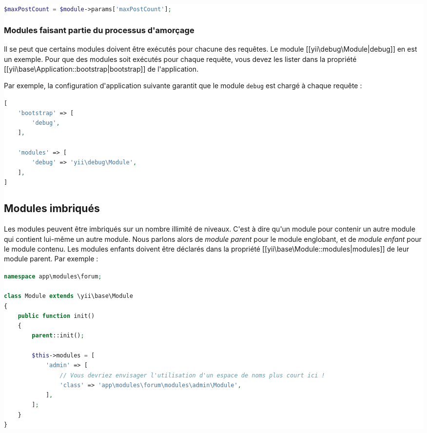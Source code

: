 ```php
$maxPostCount = $module->params['maxPostCount'];
```


### Modules faisant partie du processus d'amorçage <span id="bootstrapping-modules"></span>

Il se peut que certains modules doivent être exécutés pour chacune des requêtes. Le module [[yii\debug\Module|debug]] en est un exemple. Pour que des modules soit exécutés pour chaque requête, vous devez les lister dans la propriété [[yii\base\Application::bootstrap|bootstrap]] de l'application. 

Par exemple, la configuration d'application suivante garantit que le module `debug` est chargé à chaque requête : 

```php
[
    'bootstrap' => [
        'debug',
    ],

    'modules' => [
        'debug' => 'yii\debug\Module',
    ],
]
```


## Modules imbriqués <span id="nested-modules"></span>

Les modules peuvent être imbriqués sur un nombre illimité de niveaux. C'est à dire qu'un module pour contenir un autre module qui contient lui-même un autre module. Nous parlons alors de *module parent* pour le module englobant, et de *module enfant* pour le module contenu. Les modules enfants doivent être déclarés dans la propriété [[yii\base\Module::modules|modules]] de leur module parent. Par exemple :

```php
namespace app\modules\forum;

class Module extends \yii\base\Module
{
    public function init()
    {
        parent::init();

        $this->modules = [
            'admin' => [
                // Vous devriez envisager l'utilisation d'un espace de noms plus court ici !
                'class' => 'app\modules\forum\modules\admin\Module',
            ],
        ];
    }
}
```
